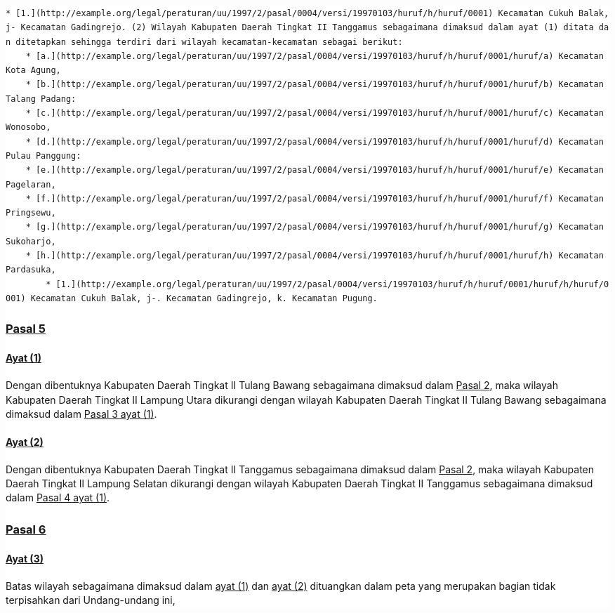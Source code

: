     * [1.](http://example.org/legal/peraturan/uu/1997/2/pasal/0004/versi/19970103/huruf/h/huruf/0001) Kecamatan Cukuh Balak, j- Kecamatan Gadingrejo. (2) Wilayah Kabupaten Daerah Tingkat II Tanggamus sebagaimana dimaksud dalam ayat (1) ditata dan ditetapkan sehingga terdiri dari wilayah kecamatan-kecamatan sebagai berikut:
        * [a.](http://example.org/legal/peraturan/uu/1997/2/pasal/0004/versi/19970103/huruf/h/huruf/0001/huruf/a) Kecamatan Kota Agung,
        * [b.](http://example.org/legal/peraturan/uu/1997/2/pasal/0004/versi/19970103/huruf/h/huruf/0001/huruf/b) Kecamatan Talang Padang:
        * [c.](http://example.org/legal/peraturan/uu/1997/2/pasal/0004/versi/19970103/huruf/h/huruf/0001/huruf/c) Kecamatan Wonosobo,
        * [d.](http://example.org/legal/peraturan/uu/1997/2/pasal/0004/versi/19970103/huruf/h/huruf/0001/huruf/d) Kecamatan Pulau Panggung:
        * [e.](http://example.org/legal/peraturan/uu/1997/2/pasal/0004/versi/19970103/huruf/h/huruf/0001/huruf/e) Kecamatan Pagelaran,
        * [f.](http://example.org/legal/peraturan/uu/1997/2/pasal/0004/versi/19970103/huruf/h/huruf/0001/huruf/f) Kecamatan Pringsewu,
        * [g.](http://example.org/legal/peraturan/uu/1997/2/pasal/0004/versi/19970103/huruf/h/huruf/0001/huruf/g) Kecamatan Sukoharjo,
        * [h.](http://example.org/legal/peraturan/uu/1997/2/pasal/0004/versi/19970103/huruf/h/huruf/0001/huruf/h) Kecamatan Pardasuka,
            * [1.](http://example.org/legal/peraturan/uu/1997/2/pasal/0004/versi/19970103/huruf/h/huruf/0001/huruf/h/huruf/0001) Kecamatan Cukuh Balak, j-. Kecamatan Gadingrejo, k. Kecamatan Pugung.


### [Pasal 5](http://example.org/legal/peraturan/uu/1997/2/pasal/0005)

#### [Ayat (1)](http://example.org/legal/peraturan/uu/1997/2/pasal/0005/versi/19970103/ayat/0001)
Dengan dibentuknya Kabupaten Daerah Tingkat II Tulang Bawang sebagaimana dimaksud dalam [Pasal 2](http://example.org/legal/peraturan/uu/1997/2/pasal/0002), maka wilayah Kabupaten Daerah Tingkat II Lampung Utara dikurangi dengan wilayah Kabupaten Daerah Tingkat II Tulang Bawang sebagaimana dimaksud dalam [Pasal 3 ayat (1)](http://example.org/legal/peraturan/uu/1997/2/pasal/0005/versi/19970103/ayat/0001).

#### [Ayat (2)](http://example.org/legal/peraturan/uu/1997/2/pasal/0005/versi/19970103/ayat/0002)
Dengan dibentuknya Kabupaten Daerah Tingkat II Tanggamus sebagaimana dimaksud dalam [Pasal 2](http://example.org/legal/peraturan/uu/1997/2/pasal/0002), maka wilayah Kabupaten Daerah Tingkat Il Lampung Selatan dikurangi dengan wilayah Kabupaten Daerah Tingkat II Tanggamus sebagaimana dimaksud dalam [Pasal 4 ayat (1)](http://example.org/legal/peraturan/uu/1997/2/pasal/0005/versi/19970103/ayat/0001).


### [Pasal 6](http://example.org/legal/peraturan/uu/1997/2/pasal/0006)

#### [Ayat (3)](http://example.org/legal/peraturan/uu/1997/2/pasal/0006/versi/19970103/ayat/0003)
Batas wilayah sebagaimana dimaksud dalam [ayat (1)](http://example.org/legal/peraturan/uu/1997/2/pasal/0006/versi/19970103/ayat/0001) dan [ayat (2)](http://example.org/legal/peraturan/uu/1997/2/pasal/0006/versi/19970103/ayat/0002) dituangkan dalam peta yang merupakan bagian tidak terpisahkan dari Undang-undang ini,
